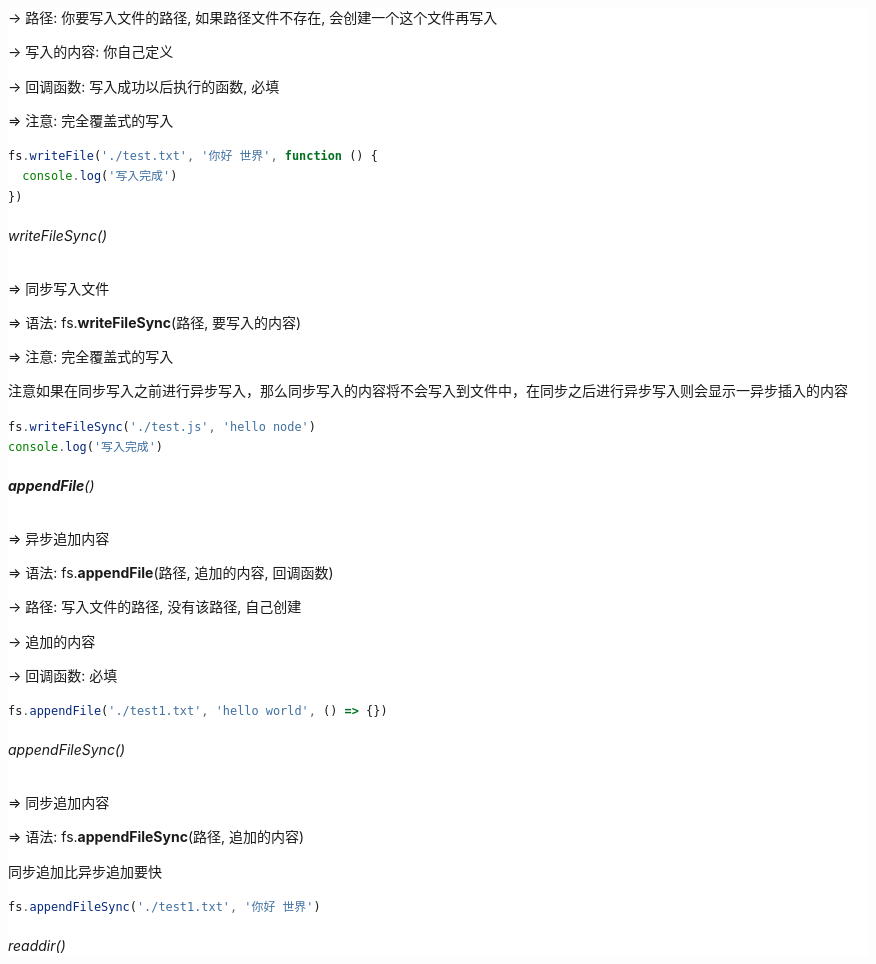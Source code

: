    -> 路径: 你要写入文件的路径, 如果路径文件不存在, 会创建一个这个文件再写入

   -> 写入的内容: 你自己定义

   -> 回调函数: 写入成功以后执行的函数, 必填

  => 注意: 完全覆盖式的写入

```js
fs.writeFile('./test.txt', '你好 世界', function () {
  console.log('写入完成')
})
```



###### writeFileSync()

  => 同步写入文件

  => 语法: fs.**writeFileSync**(路径, 要写入的内容)

  => 注意: 完全覆盖式的写入

注意如果在同步写入之前进行异步写入，那么同步写入的内容将不会写入到文件中，在同步之后进行异步写入则会显示一异步插入的内容

```js
fs.writeFileSync('./test.js', 'hello node')
console.log('写入完成')
```



######   **appendFile**()

  => 异步追加内容

  => 语法: fs.**appendFile**(路径, 追加的内容, 回调函数)

   -> 路径: 写入文件的路径, 没有该路径, 自己创建

   -> 追加的内容

   -> 回调函数: 必填

```js
fs.appendFile('./test1.txt', 'hello world', () => {})
```



######  appendFileSync()

  => 同步追加内容

  => 语法: fs.**appendFileSync**(路径, 追加的内容)

同步追加比异步追加要快

```js
fs.appendFileSync('./test1.txt', '你好 世界')
```



######   readdir()
